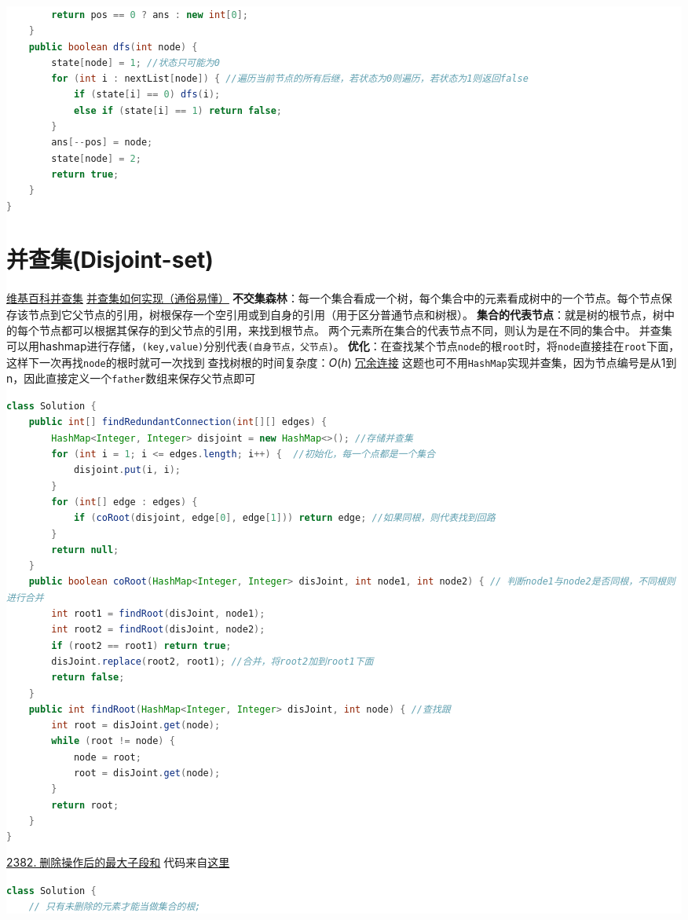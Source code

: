 ```java
        return pos == 0 ? ans : new int[0];
    }
    public boolean dfs(int node) {
        state[node] = 1; //状态只可能为0
        for (int i : nextList[node]) { //遍历当前节点的所有后继，若状态为0则遍历，若状态为1则返回false
            if (state[i] == 0) dfs(i);
            else if (state[i] == 1) return false;
        }
        ans[--pos] = node;
        state[node] = 2;
        return true;
    }
}
```
# 并查集(Disjoint-set)
[维基百科并查集](https://zh.wikipedia.org/wiki/%E5%B9%B6%E6%9F%A5%E9%9B%86)
[并查集如何实现（通俗易懂）](https://leetcode-cn.com/problems/redundant-connection/solution/tong-su-jiang-jie-bing-cha-ji-bang-zhu-xiao-bai-ku/)
**不交集森林**：每一个集合看成一个树，每个集合中的元素看成树中的一个节点。每个节点保存该节点到它父节点的引用，树根保存一个空引用或到自身的引用（用于区分普通节点和树根）。
**集合的代表节点**：就是树的根节点，树中的每个节点都可以根据其保存的到父节点的引用，来找到根节点。
两个元素所在集合的代表节点不同，则认为是在不同的集合中。
并查集可以用hashmap进行存储，`(key,value)`分别代表`(自身节点，父节点)`。
**优化**：在查找某个节点`node`的根`root`时，将`node`直接挂在`root`下面，这样下一次再找`node`的根时就可一次找到
查找树根的时间复杂度：$O(h)$
[冗余连接](https://leetcode-cn.com/problems/redundant-connection/)
这题也可不用`HashMap`实现并查集，因为节点编号是从1到n，因此直接定义一个`father`数组来保存父节点即可
```java
class Solution {
    public int[] findRedundantConnection(int[][] edges) {
        HashMap<Integer, Integer> disjoint = new HashMap<>(); //存储并查集
        for (int i = 1; i <= edges.length; i++) {  //初始化，每一个点都是一个集合
            disjoint.put(i, i);
        }
        for (int[] edge : edges) {
            if (coRoot(disjoint, edge[0], edge[1])) return edge; //如果同根，则代表找到回路
        }
        return null;
    }
    public boolean coRoot(HashMap<Integer, Integer> disJoint, int node1, int node2) { // 判断node1与node2是否同根，不同根则进行合并
        int root1 = findRoot(disJoint, node1);
        int root2 = findRoot(disJoint, node2);
        if (root2 == root1) return true;
        disJoint.replace(root2, root1); //合并，将root2加到root1下面
        return false;
    }
    public int findRoot(HashMap<Integer, Integer> disJoint, int node) { //查找跟
        int root = disJoint.get(node);
        while (root != node) {
            node = root;
            root = disJoint.get(node);
        }
        return root;
    }
}
```
[2382. 删除操作后的最大子段和](https://leetcode.cn/problems/maximum-segment-sum-after-removals/)
代码来自[这里](https://leetcode.cn/problems/maximum-segment-sum-after-removals/solution/by-endlesscheng-p61j/)
```java
class Solution {
    // 只有未删除的元素才能当做集合的根;
```